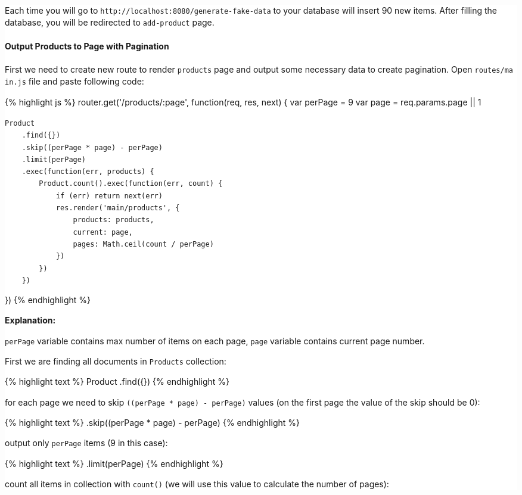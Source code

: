 Each time you will go to `http://localhost:8080/generate-fake-data` to your database will insert 90 new items. After filling the database, you will be redirected to `add-product` page.

#### Output Products to Page with Pagination

First we need to create new route to render `products` page and output some necessary data to create pagination. Open `routes/main.js` file and paste following code:

{% highlight js %}
router.get('/products/:page', function(req, res, next) {
    var perPage = 9
    var page = req.params.page || 1

    Product
        .find({})
        .skip((perPage * page) - perPage)
        .limit(perPage)
        .exec(function(err, products) {
            Product.count().exec(function(err, count) {
                if (err) return next(err)
                res.render('main/products', {
                    products: products,
                    current: page,
                    pages: Math.ceil(count / perPage)
                })
            })
        })
})
{% endhighlight %}

**Explanation:**

`perPage` variable contains max number of items on each page, `page` variable contains current page number.

First we are finding all documents in `Products` collection:

{% highlight text %}
Product
    .find({})
{% endhighlight %}

for each page we need to skip `((perPage * page) - perPage)` values (on the first page the value of the skip should be 0):

{% highlight text %}
.skip((perPage * page) - perPage)
{% endhighlight %}

output only `perPage` items (9 in this case):

{% highlight text %}
.limit(perPage)
{% endhighlight %}

count all items in collection with `count()` (we will use this value to calculate the number of pages):
